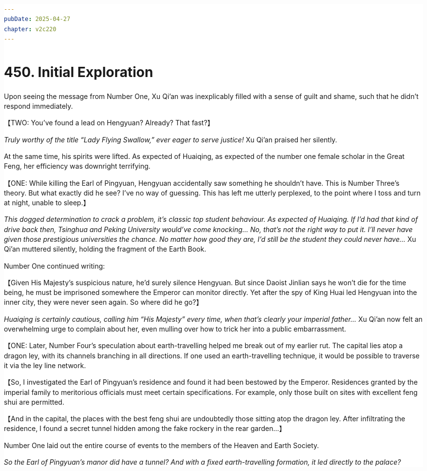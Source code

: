 ```yaml
---
pubDate: 2025-04-27
chapter: v2c220
---
```


# 450. Initial Exploration

Upon seeing the message from Number One, Xu Qi’an was inexplicably filled with a sense of guilt and shame, such that he didn’t respond immediately.

【TWO: You’ve found a lead on Hengyuan? Already? That fast?】

*Truly worthy of the title “Lady Flying Swallow,” ever eager to serve justice!* Xu Qi’an praised her silently.

At the same time, his spirits were lifted. As expected of Huaiqing, as expected of the number one female scholar in the Great Feng, her efficiency was downright terrifying.

【ONE: While killing the Earl of Pingyuan, Hengyuan accidentally saw something he shouldn’t have. This is Number Three’s theory. But what exactly did he see? I’ve no way of guessing. This has left me utterly perplexed, to the point where I toss and turn at night, unable to sleep.】

*This dogged determination to crack a problem, it’s classic top student behaviour. As expected of Huaiqing. If I’d had that kind of drive back then, Tsinghua and Peking University would’ve come knocking... No, that’s not the right way to put it. I’ll never have given those prestigious universities the chance. No matter how good they are, I’d still be the student they could never have...* Xu Qi’an muttered silently, holding the fragment of the Earth Book.

Number One continued writing:

【Given His Majesty’s suspicious nature, he’d surely silence Hengyuan. But since Daoist Jinlian says he won’t die for the time being, he must be imprisoned somewhere the Emperor can monitor directly. Yet after the spy of King Huai led Hengyuan into the inner city, they were never seen again. So where did he go?】

*Huaiqing is certainly cautious, calling him “His Majesty” every time, when that’s clearly your imperial father...* Xu Qi’an now felt an overwhelming urge to complain about her, even mulling over how to trick her into a public embarrassment.

【ONE: Later, Number Four’s speculation about earth-travelling helped me break out of my earlier rut. The capital lies atop a dragon ley, with its channels branching in all directions. If one used an earth-travelling technique, it would be possible to traverse it via the ley line network.

【So, I investigated the Earl of Pingyuan’s residence and found it had been bestowed by the Emperor. Residences granted by the imperial family to meritorious officials must meet certain specifications. For example, only those built on sites with excellent feng shui are permitted.

【And in the capital, the places with the best feng shui are undoubtedly those sitting atop the dragon ley. After infiltrating the residence, I found a secret tunnel hidden among the fake rockery in the rear garden...】

Number One laid out the entire course of events to the members of the Heaven and Earth Society.

*So the Earl of Pingyuan’s manor did have a tunnel? And with a fixed earth-travelling formation, it led directly to the palace?*
